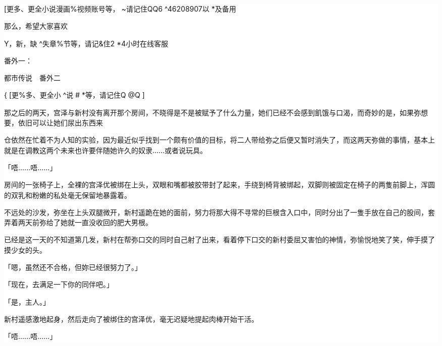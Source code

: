  [更多、更全小说漫画%视频账号等， ~请记住QQ6 ^46208907以 *及备用



那么，希望大家喜欢



Y，新，缺 ^失章%节等，请记&住2 *4小时在线客服



番外一：



都市传说　番外二



{ [更%多、更全小 ^说 # *等，请记住Q @Q ]



那之后的两天，宫泽与新村没有离开那个房间，不晓得是不是被赋予了什么力量，她们已经不会感到飢饿与口渴，而奇妙的是，如果弥想要，依旧可以让她们尿出东西来



仓依然在忙着不为人知的实验，因为最近似乎找到一个颇有价值的目标，将二人带给弥之后便又暂时消失了，而这两天弥做的事情，基本上就是在调教这两个未来也许要伴随她许久的奴隶......或者说玩具。



「唔......唔......」





房间的一张椅子上，全裸的宫泽优被绑在上头，双眼和嘴都被胶带封了起来，手绕到椅背被绑起，双脚则被固定在椅子的两隻前脚上，浑圆的双乳和粉嫩的私处毫无保留地暴露着。





不远处的沙发，弥坐在上头双腿微开，新村遥跪在她的面前，努力将那大得不寻常的巨根含入口中，同时分出了一隻手放在自己的股间，套弄着两天前弥给了她就一直没收回的肥大男根。





已经是这一天的不知道第几发，新村在帮弥口交的同时自己射了出来，看着停下口交的新村委屈又害怕的神情，弥愉悦地笑了笑，伸手摸了摸少女的头。





「嗯，虽然还不合格，但妳已经很努力了。」



「现在，去满足一下你的同伴吧。」





「是，主人。」





新村遥感激地起身，然后走向了被绑住的宫泽优，毫无迟疑地提起肉棒开始干活。



「唔......唔......」

